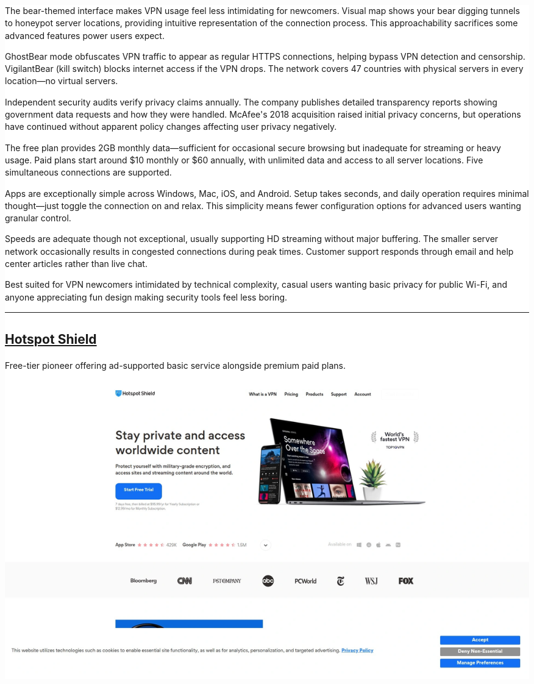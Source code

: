 
The bear-themed interface makes VPN usage feel less intimidating for newcomers. Visual map shows your bear digging tunnels to honeypot server locations, providing intuitive representation of the connection process. This approachability sacrifices some advanced features power users expect.

GhostBear mode obfuscates VPN traffic to appear as regular HTTPS connections, helping bypass VPN detection and censorship. VigilantBear (kill switch) blocks internet access if the VPN drops. The network covers 47 countries with physical servers in every location—no virtual servers.

Independent security audits verify privacy claims annually. The company publishes detailed transparency reports showing government data requests and how they were handled. McAfee's 2018 acquisition raised initial privacy concerns, but operations have continued without apparent policy changes affecting user privacy negatively.

The free plan provides 2GB monthly data—sufficient for occasional secure browsing but inadequate for streaming or heavy usage. Paid plans start around $10 monthly or $60 annually, with unlimited data and access to all server locations. Five simultaneous connections are supported.

Apps are exceptionally simple across Windows, Mac, iOS, and Android. Setup takes seconds, and daily operation requires minimal thought—just toggle the connection on and relax. This simplicity means fewer configuration options for advanced users wanting granular control.

Speeds are adequate though not exceptional, usually supporting HD streaming without major buffering. The smaller server network occasionally results in congested connections during peak times. Customer support responds through email and help center articles rather than live chat.

Best suited for VPN newcomers intimidated by technical complexity, casual users wanting basic privacy for public Wi-Fi, and anyone appreciating fun design making security tools feel less boring.

---

## **[Hotspot Shield](https://hotspotshield.com)**

Free-tier pioneer offering ad-supported basic service alongside premium paid plans.

![Hotspot Shield Screenshot](image/hotspotshield.webp)

